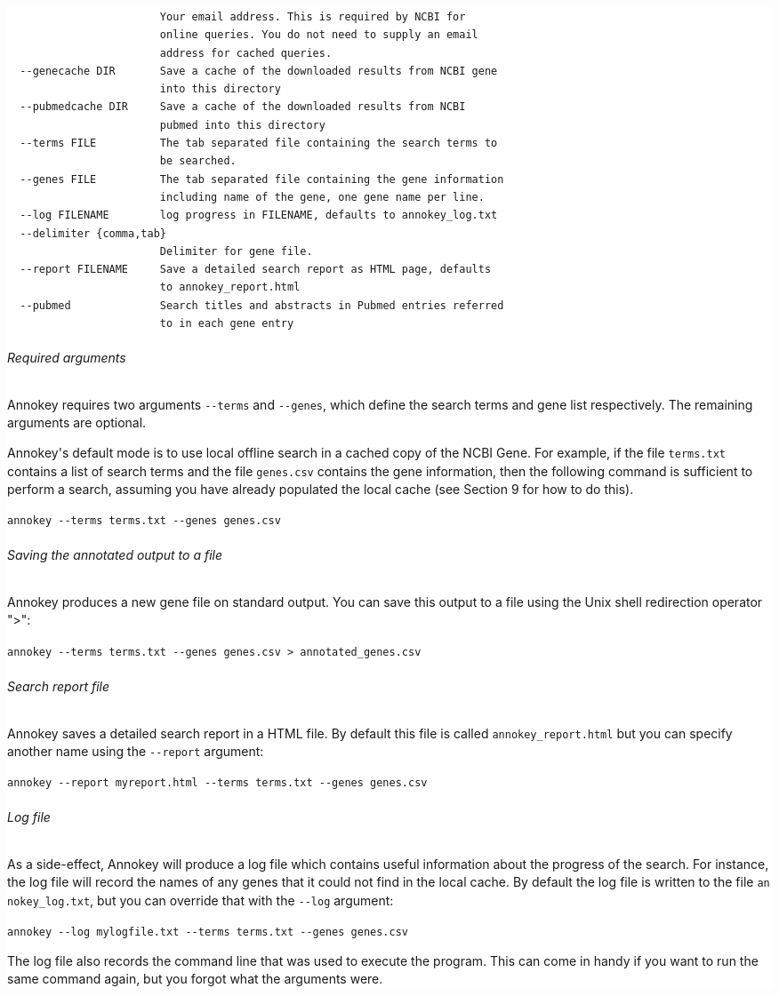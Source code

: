 ```
                        Your email address. This is required by NCBI for
                        online queries. You do not need to supply an email
                        address for cached queries.
  --genecache DIR       Save a cache of the downloaded results from NCBI gene
                        into this directory
  --pubmedcache DIR     Save a cache of the downloaded results from NCBI
                        pubmed into this directory
  --terms FILE          The tab separated file containing the search terms to
                        be searched.
  --genes FILE          The tab separated file containing the gene information
                        including name of the gene, one gene name per line.
  --log FILENAME        log progress in FILENAME, defaults to annokey_log.txt
  --delimiter {comma,tab}
                        Delimiter for gene file.
  --report FILENAME     Save a detailed search report as HTML page, defaults
                        to annokey_report.html
  --pubmed              Search titles and abstracts in Pubmed entries referred
                        to in each gene entry
```

###### Required arguments

Annokey requires two arguments `--terms` and `--genes`, which define the search terms and gene list respectively. The remaining arguments are optional. 

Annokey's default mode is to use local offline search in a cached copy of the NCBI Gene. For example, if the file `terms.txt` contains a list of search terms and the file `genes.csv` contains the gene information, then the following command is sufficient to perform a search, assuming you have already populated the local cache (see Section 9 for how to do this).

    annokey --terms terms.txt --genes genes.csv

###### Saving the annotated output to a file

Annokey produces a new gene file on standard output. You can save this output to a file using the Unix shell redirection operator ">":

    annokey --terms terms.txt --genes genes.csv > annotated_genes.csv

###### Search report file

Annokey saves a detailed search report in a HTML file. By default this file is called `annokey_report.html` but you can specify another name using the `--report` argument:

    annokey --report myreport.html --terms terms.txt --genes genes.csv 

###### Log file

As a side-effect, Annokey will produce a log file which contains useful information about the progress of the search. For instance, the log file will record the names of any genes that it could not find in the local cache. By default the log file is written to the file `annokey_log.txt`, but you can override that with the `--log` argument:

    annokey --log mylogfile.txt --terms terms.txt --genes genes.csv 

The log file also records the command line that was used to execute the program. This can come in handy if you want to run the same command again, but you forgot what the arguments were.
